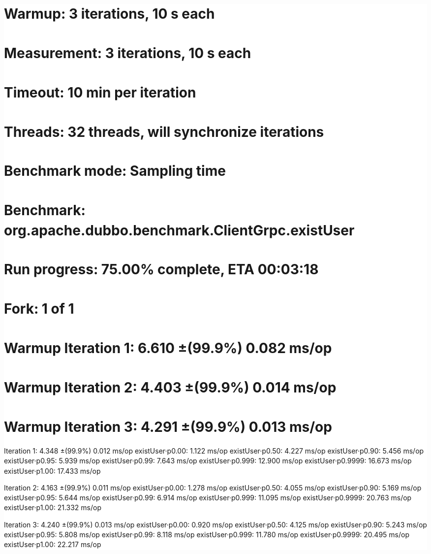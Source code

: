 # Warmup: 3 iterations, 10 s each
# Measurement: 3 iterations, 10 s each
# Timeout: 10 min per iteration
# Threads: 32 threads, will synchronize iterations
# Benchmark mode: Sampling time
# Benchmark: org.apache.dubbo.benchmark.ClientGrpc.existUser

# Run progress: 75.00% complete, ETA 00:03:18
# Fork: 1 of 1
# Warmup Iteration   1: 6.610 ±(99.9%) 0.082 ms/op
# Warmup Iteration   2: 4.403 ±(99.9%) 0.014 ms/op
# Warmup Iteration   3: 4.291 ±(99.9%) 0.013 ms/op
Iteration   1: 4.348 ±(99.9%) 0.012 ms/op
                 existUser·p0.00:   1.122 ms/op
                 existUser·p0.50:   4.227 ms/op
                 existUser·p0.90:   5.456 ms/op
                 existUser·p0.95:   5.939 ms/op
                 existUser·p0.99:   7.643 ms/op
                 existUser·p0.999:  12.900 ms/op
                 existUser·p0.9999: 16.673 ms/op
                 existUser·p1.00:   17.433 ms/op

Iteration   2: 4.163 ±(99.9%) 0.011 ms/op
                 existUser·p0.00:   1.278 ms/op
                 existUser·p0.50:   4.055 ms/op
                 existUser·p0.90:   5.169 ms/op
                 existUser·p0.95:   5.644 ms/op
                 existUser·p0.99:   6.914 ms/op
                 existUser·p0.999:  11.095 ms/op
                 existUser·p0.9999: 20.763 ms/op
                 existUser·p1.00:   21.332 ms/op

Iteration   3: 4.240 ±(99.9%) 0.013 ms/op
                 existUser·p0.00:   0.920 ms/op
                 existUser·p0.50:   4.125 ms/op
                 existUser·p0.90:   5.243 ms/op
                 existUser·p0.95:   5.808 ms/op
                 existUser·p0.99:   8.118 ms/op
                 existUser·p0.999:  11.780 ms/op
                 existUser·p0.9999: 20.495 ms/op
                 existUser·p1.00:   22.217 ms/op

